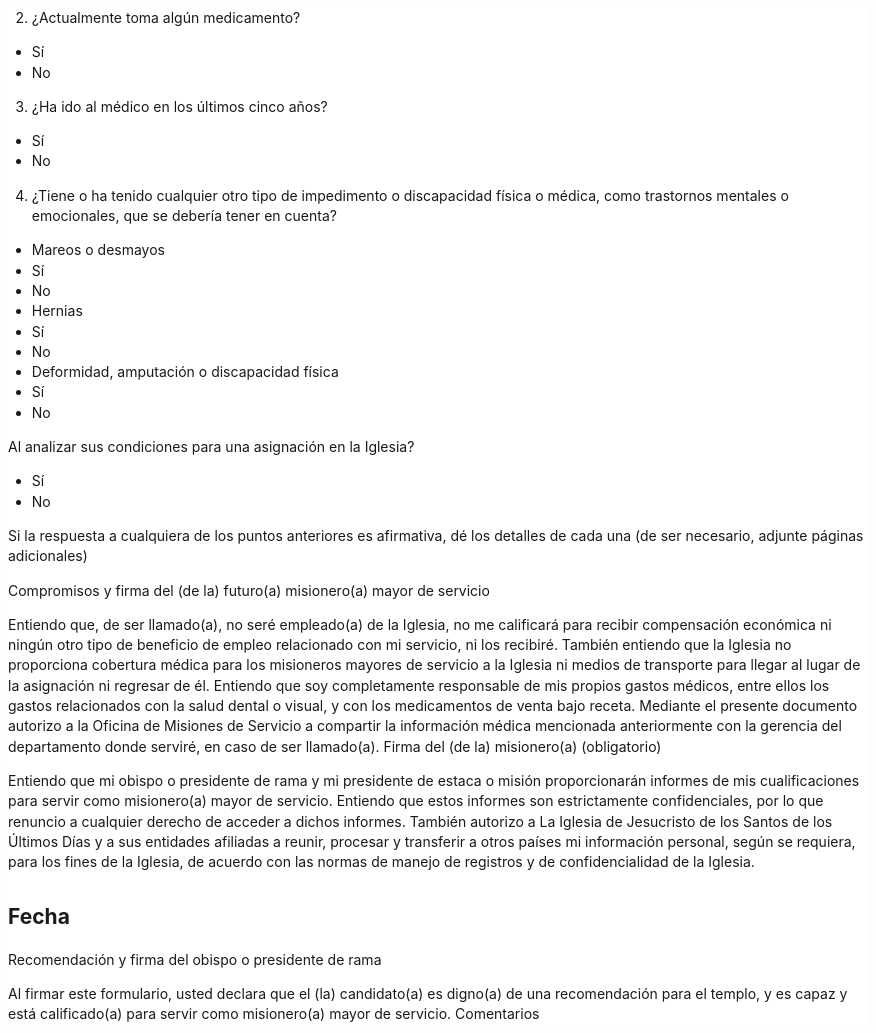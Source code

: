 2. ¿Actualmente toma algún medicamento?
- Sí
- No

3. ¿Ha ido al médico en los últimos cinco años?
- Sí
- No

4. ¿Tiene o ha tenido cualquier otro tipo de impedimento o discapacidad física o médica, como trastornos mentales o emocionales, que se debería tener en cuenta?
- Mareos o desmayos
- Sí
- No
- Hernias
- Sí
- No
- Deformidad, amputación o discapacidad física
- Sí
- No

Al analizar sus condiciones para una asignación en la Iglesia?
- Sí
- No

Si la respuesta a cualquiera de los puntos anteriores es afirmativa, dé los detalles de cada una (de ser necesario, adjunte páginas adicionales)

Compromisos y firma del (de la) futuro(a) misionero(a) mayor de servicio

Entiendo que, de ser llamado(a), no seré empleado(a) de la Iglesia, no me calificará para recibir compensación económica ni ningún otro tipo de beneficio de empleo relacionado con mi servicio, ni los recibiré. También entiendo que la Iglesia no proporciona cobertura médica para los misioneros mayores de servicio a la Iglesia ni medios de transporte para llegar al lugar de la asignación ni regresar de él. Entiendo que soy completamente responsable de mis propios gastos médicos, entre ellos los gastos relacionados con la salud dental o visual, y con los medicamentos de venta bajo receta. Mediante el presente documento autorizo a la Oficina de Misiones de Servicio a compartir la información médica mencionada anteriormente con la gerencia del departamento donde serviré, en caso de ser llamado(a). Firma del (de la) misionero(a) (obligatorio)

Entiendo que mi obispo o presidente de rama y mi presidente de estaca o misión proporcionarán informes de mis cualificaciones para servir como misionero(a) mayor de servicio. Entiendo que estos informes son estrictamente confidenciales, por lo que renuncio a cualquier derecho de acceder a dichos informes. También autorizo a La Iglesia de Jesucristo de los Santos de los Últimos Días y a sus entidades afiliadas a reunir, procesar y transferir a otros países mi información personal, según se requiera, para los fines de la Iglesia, de acuerdo con las normas de manejo de registros y de confidencialidad de la Iglesia.

## Fecha

Recomendación y firma del obispo o presidente de rama

Al firmar este formulario, usted declara que el (la) candidato(a) es digno(a) de una recomendación para el templo, y es capaz y está calificado(a) para servir como misionero(a) mayor de servicio. Comentarios
